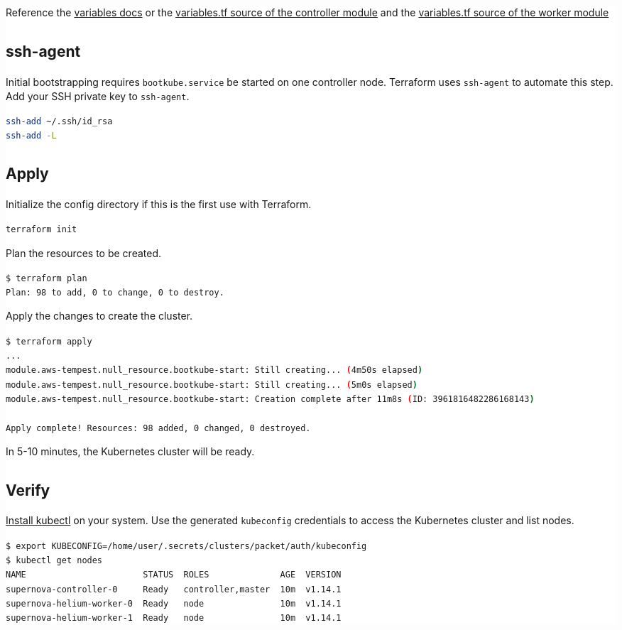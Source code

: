 Reference the [variables docs](#variables) or the [variables.tf source of the controller module](https://github.com/kinvolk/lokomotive-kubernetes/blob/master/packet/flatcar-linux/kubernetes/variables.tf) and the [variables.tf source of the worker module](https://github.com/kinvolk/lokomotive-kubernetes/blob/master/packet/flatcar-linux/kubernetes/workers/variables.tf)

## ssh-agent

Initial bootstrapping requires `bootkube.service` be started on one controller node. Terraform uses `ssh-agent` to automate this step. Add your SSH private key to `ssh-agent`.

```sh
ssh-add ~/.ssh/id_rsa
ssh-add -L
```

## Apply

Initialize the config directory if this is the first use with Terraform.

```sh
terraform init
```

Plan the resources to be created.

```sh
$ terraform plan
Plan: 98 to add, 0 to change, 0 to destroy.
```

Apply the changes to create the cluster.

```sh
$ terraform apply
...
module.aws-tempest.null_resource.bootkube-start: Still creating... (4m50s elapsed)
module.aws-tempest.null_resource.bootkube-start: Still creating... (5m0s elapsed)
module.aws-tempest.null_resource.bootkube-start: Creation complete after 11m8s (ID: 3961816482286168143)

Apply complete! Resources: 98 added, 0 changed, 0 destroyed.
```

In 5-10 minutes, the Kubernetes cluster will be ready.

## Verify

[Install kubectl](https://kubernetes.io/docs/tasks/tools/install-kubectl/) on your system. Use the generated `kubeconfig` credentials to access the Kubernetes cluster and list nodes.

```
$ export KUBECONFIG=/home/user/.secrets/clusters/packet/auth/kubeconfig
$ kubectl get nodes
NAME                       STATUS  ROLES              AGE  VERSION
supernova-controller-0     Ready   controller,master  10m  v1.14.1
supernova-helium-worker-0  Ready   node               10m  v1.14.1
supernova-helium-worker-1  Ready   node               10m  v1.14.1
```
